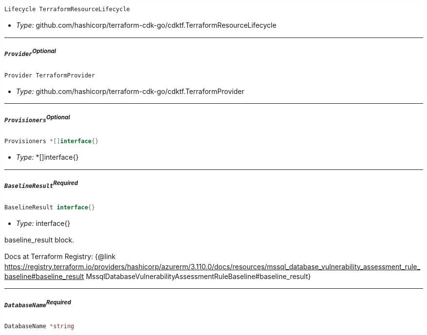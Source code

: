 ```go
Lifecycle TerraformResourceLifecycle
```

- *Type:* github.com/hashicorp/terraform-cdk-go/cdktf.TerraformResourceLifecycle

---

##### `Provider`<sup>Optional</sup> <a name="Provider" id="@cdktf/provider-azurerm.mssqlDatabaseVulnerabilityAssessmentRuleBaseline.MssqlDatabaseVulnerabilityAssessmentRuleBaselineConfig.property.provider"></a>

```go
Provider TerraformProvider
```

- *Type:* github.com/hashicorp/terraform-cdk-go/cdktf.TerraformProvider

---

##### `Provisioners`<sup>Optional</sup> <a name="Provisioners" id="@cdktf/provider-azurerm.mssqlDatabaseVulnerabilityAssessmentRuleBaseline.MssqlDatabaseVulnerabilityAssessmentRuleBaselineConfig.property.provisioners"></a>

```go
Provisioners *[]interface{}
```

- *Type:* *[]interface{}

---

##### `BaselineResult`<sup>Required</sup> <a name="BaselineResult" id="@cdktf/provider-azurerm.mssqlDatabaseVulnerabilityAssessmentRuleBaseline.MssqlDatabaseVulnerabilityAssessmentRuleBaselineConfig.property.baselineResult"></a>

```go
BaselineResult interface{}
```

- *Type:* interface{}

baseline_result block.

Docs at Terraform Registry: {@link https://registry.terraform.io/providers/hashicorp/azurerm/3.110.0/docs/resources/mssql_database_vulnerability_assessment_rule_baseline#baseline_result MssqlDatabaseVulnerabilityAssessmentRuleBaseline#baseline_result}

---

##### `DatabaseName`<sup>Required</sup> <a name="DatabaseName" id="@cdktf/provider-azurerm.mssqlDatabaseVulnerabilityAssessmentRuleBaseline.MssqlDatabaseVulnerabilityAssessmentRuleBaselineConfig.property.databaseName"></a>

```go
DatabaseName *string
```
